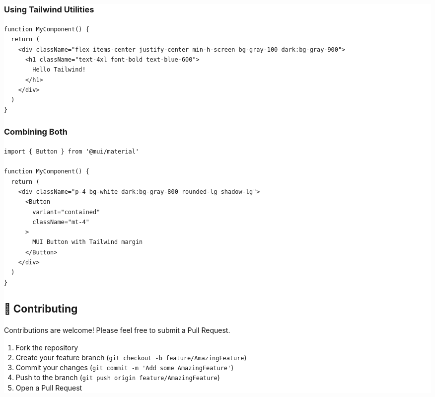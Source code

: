 ### Using Tailwind Utilities

```tsx
function MyComponent() {
  return (
    <div className="flex items-center justify-center min-h-screen bg-gray-100 dark:bg-gray-900">
      <h1 className="text-4xl font-bold text-blue-600">
        Hello Tailwind!
      </h1>
    </div>
  )
}
```

### Combining Both

```tsx
import { Button } from '@mui/material'

function MyComponent() {
  return (
    <div className="p-4 bg-white dark:bg-gray-800 rounded-lg shadow-lg">
      <Button 
        variant="contained" 
        className="mt-4"
      >
        MUI Button with Tailwind margin
      </Button>
    </div>
  )
}
```

## 🤝 Contributing

Contributions are welcome! Please feel free to submit a Pull Request.

1. Fork the repository
2. Create your feature branch (`git checkout -b feature/AmazingFeature`)
3. Commit your changes (`git commit -m 'Add some AmazingFeature'`)
4. Push to the branch (`git push origin feature/AmazingFeature`)
5. Open a Pull Request
